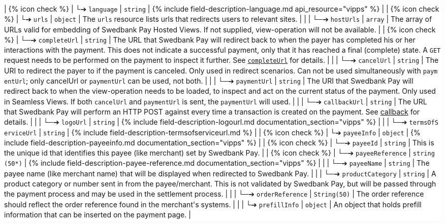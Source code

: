 | {% icon check %} | └➔&nbsp;`language`                | `string`      | {% include field-description-language.md api_resource="vipps" %}                                                                                                                                                                                                                                   |
| {% icon check %} | └➔&nbsp;`urls`                    | `object`      | The `urls` resource lists urls that redirects users to relevant sites.                                                                                                                                                                                                                             |
|                  | └─➔&nbsp;`hostUrls`               | `array`       | The array of URLs valid for embedding of Swedbank Pay Hosted Views. If not supplied, view-operation will not be available.                                                                                                                                                                         |
| {% icon check %} | └─➔&nbsp;`completeUrl`            | `string`      | The URL that Swedbank Pay will redirect back to when the payer has completed his or her interactions with the payment. This does not indicate a successful payment, only that it has reached a final (complete) state. A `GET` request needs to be performed on the payment to inspect it further. See [`completeUrl`][completeurl] for details.  |
|                  | └─➔&nbsp;`cancelUrl`              | `string`      | The URI to redirect the payer to if the payment is canceled. Only used in redirect scenarios. Can not be used simultaneously with `paymentUrl`; only cancelUrl or `paymentUrl` can be used, not both.                                                                                              |
|                  | └─➔&nbsp;`paymentUrl`             | `string`      | The URI that Swedbank Pay will redirect back to when the view-operation needs to be loaded, to inspect and act on the current status of the payment. Only used in Seamless Views. If both `cancelUrl` and `paymentUrl` is sent, the `paymentUrl` will used.                                        |
|                  | └─➔&nbsp;`callbackUrl`            | `string`      | The URL that Swedbank Pay will perform an HTTP POST against every time a transaction is created on the payment. See [callback][callback] for details.                                                                                                                                              |
|                  | └─➔&nbsp;`logoUrl`                | `string`      | {% include field-description-logourl.md documentation_section="vipps" %}                                                                                                                                                                |
|                  | └─➔&nbsp;`termsOfServiceUrl`      | `string`      | {% include field-description-termsofserviceurl.md %}                                                                                                                                                                                                                                               |
| {% icon check %} | └➔&nbsp;`payeeInfo`               | `object`      | {% include field-description-payeeinfo.md documentation_section="vipps" %}                                                                                                                                                                                                                                              |
| {% icon check %} | └─➔&nbsp;`payeeId`                | `string`      | This is the unique id that identifies this payee (like merchant) set by Swedbank Pay.                                                                                                                                                                                                              |
| {% icon check %} | └─➔&nbsp;`payeeReference`         | `string(50*)` | {% include field-description-payee-reference.md documentation_section="vipps" %}                                                                                                                                                                                                                   |
|                  | └─➔&nbsp;`payeeName`              | `string`      | The payee name (like merchant name) that will be displayed when redirected to Swedbank Pay.                                                                                                                                                                                            |
|                  | └─➔&nbsp;`productCategory`        | `string`      | A product category or number sent in from the payee/merchant. This is not validated by Swedbank Pay, but will be passed through the payment process and may be used in the settlement process.                                                                                                     |
|                  | └─➔&nbsp;`orderReference`         | `String(50)`  | The order reference should reflect the order reference found in the merchant's systems.                                                                                                                                                                                                            |
|                  | └➔&nbsp;`prefillInfo`             | `object`      | An object that holds prefill information that can be inserted on the payment page.                                                                                                                                                                                                                 |

[abort]: /payment-instruments/vipps/after-payment#abort
[callback]: /payment-instruments/vipps/other-features#callback
[callbackurl]: /payment-instruments/vipps/other-features#callback
[cancellations]: /payment-instruments/vipps/after-payment#cancellations
[captures]: /payment-instruments/vipps/after-payment#captures
[completeurl]: /payments-instruments/vipps/other-features#completeurl
[create-payment]: /payment-instruments/vipps/other-features#create-payment
[hosted-view]: /payment-instruments/vipps/seamless-view
[payee-reference]: /payment-instruments/vipps/other-features#payee-reference
[price-resource]: /payment-instruments/vipps/other-features#prices
[purchase]: /payment-instruments/vipps/other-features#purchase
[reference-redirect]: /payment-instruments/vipps/redirect
[reversal]: /payment-instruments/vipps/after-payment#reversals
[user-agent]: https://en.wikipedia.org/wiki/User_agent
[Vipps_flow_PaymentPages.png]: /assets/img/vipps-flow-paymentpages.png
[vipps-purchase-flow]: /assets/img/payments/vipps-purchase-flow.png
[Vipps-screenshot-1]: /assets/img/payments/vipps-seamless-view.png